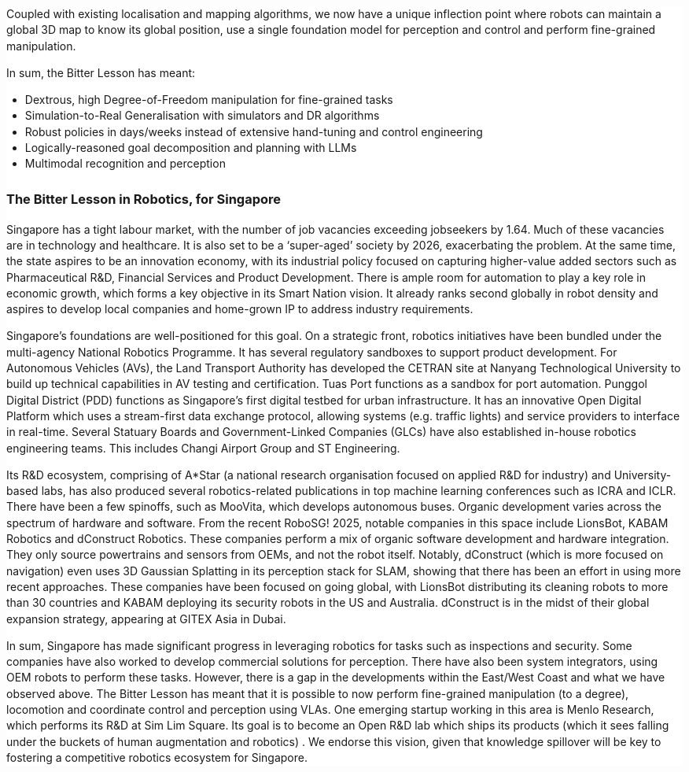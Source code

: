 Coupled with existing localisation and mapping algorithms, we now have a unique inflection point where robots can maintain a global 3D map to know its global position, use a single foundation model for perception and control and perform fine-grained manipulation.  

In sum, the Bitter Lesson has meant:
- Dextrous, high Degree-of-Freedom manipulation for fine-grained tasks
- Simulation-to-Real Generalisation with simulators and DR algorithms
- Robust policies in days/weeks instead of extensive hand-tuning and control engineering
- Logically-reasoned goal decomposition and planning with LLMs
- Multimodal recognition and perception

### The Bitter Lesson in Robotics, for Singapore 

Singapore has a tight labour market, with the number of job vacancies exceeding jobseekers by 1.64. Much of these vacancies are in technology and healthcare. It is also set to be a ‘super-aged’ society by 2026, exacerbating the problem. At the same time, the state aspires to be an innovation economy, with its industrial policy focused on capturing higher-value added sectors such as Pharmaceutical R&D, Financial Services and Product Development. There is ample room for automation to play a key role in economic growth, which forms a key objective in its Smart Nation vision. It already ranks second globally in robot density and aspires to develop local companies and home-grown IP to address industry requirements.  

Singapore’s foundations are well-positioned for this goal. On a strategic front, robotics initiatives have been bundled under the multi-agency National Robotics Programme. It has several regulatory sandboxes to support product development. For Autonomous Vehicles (AVs), the Land Transport Authority has developed the CETRAN site at Nanyang Technological University to build up technical capabilities in AV testing and certification. Tuas Port functions as a sandbox for port automation. Punggol Digital District (PDD) functions as Singapore’s first digital testbed for urban infrastructure. It has an innovative Open Digital Platform which uses a stream-first data exchange protocol, allowing systems (e.g. traffic lights) and service providers to interface in real-time. Several Statuary Boards and Government-Linked Companies (GLCs) have also established in-house robotics engineering teams. This includes Changi Airport Group and ST Engineering.  

Its R&D ecosystem, comprising of A*Star (a national research organisation focused on applied R&D for industry) and University-based labs, has also produced several robotics-related publications in top machine learning conferences such as ICRA and ICLR. There have been a few spinoffs, such as MooVita, which develops autonomous buses. Organic development varies across the spectrum of hardware and software. From the recent RoboSG! 2025, notable companies in this space include LionsBot, KABAM Robotics and dConstruct Robotics. These companies perform a mix of organic software development and hardware integration. They only source powertrains and sensors from OEMs, and not the robot itself. Notably, dConstruct (which is more focused on navigation) even uses 3D Gaussian Splatting in its perception stack for SLAM, showing that there has been an effort in using more recent approaches. These companies have been focused on going global, with LionsBot distributing its cleaning robots to more than 30 countries and KABAM deploying its security robots in the US and Australia. dConstruct is in the midst of their global expansion strategy, appearing at GITEX Asia in Dubai.  

In sum, Singapore has made significant progress in leveraging robotics for tasks such as inspections and security. Some companies have also worked to develop commercial solutions for perception. There have also been system integrators, using OEM robots to perform these tasks. However, there is a gap in the developments within the East/West Coast and what we have observed above. The Bitter Lesson has meant that it is possible to now perform fine-grained manipulation (to a degree), locomotion and coordinate control and perception using VLAs. One emerging startup working in this area is Menlo Research, which performs its R&D at Sim Lim Square. Its goal is to become an Open R&D lab which ships its products (which it sees falling under the buckets of human augmentation and robotics) . We endorse this vision, given that knowledge spillover will be key to fostering a competitive robotics ecosystem for Singapore.  
